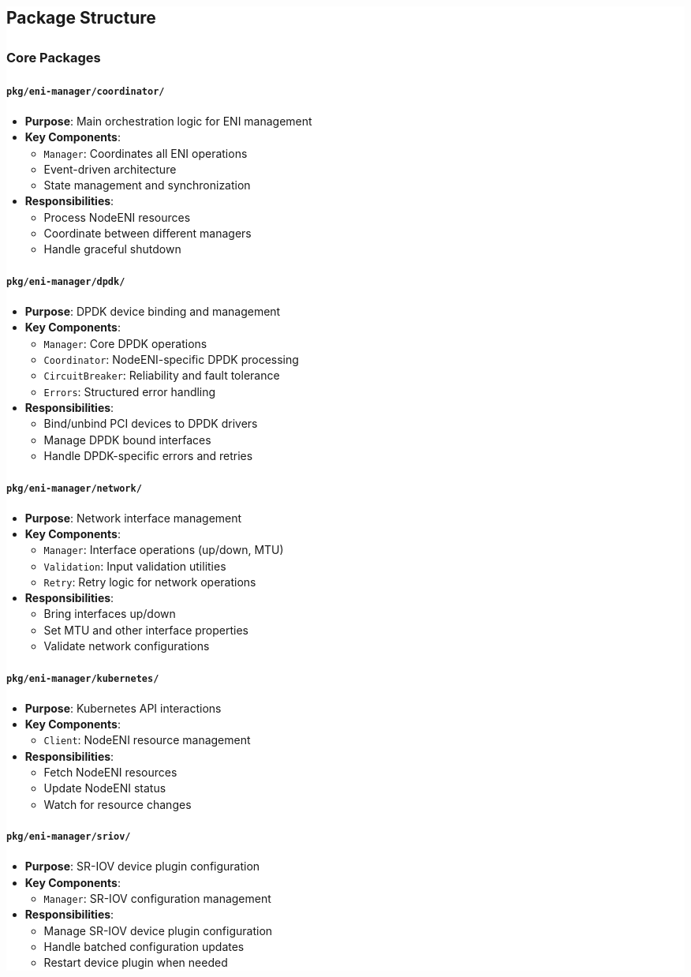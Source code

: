 ## Package Structure

### Core Packages

#### `pkg/eni-manager/coordinator/`
- **Purpose**: Main orchestration logic for ENI management
- **Key Components**:
  - `Manager`: Coordinates all ENI operations
  - Event-driven architecture
  - State management and synchronization
- **Responsibilities**:
  - Process NodeENI resources
  - Coordinate between different managers
  - Handle graceful shutdown

#### `pkg/eni-manager/dpdk/`
- **Purpose**: DPDK device binding and management
- **Key Components**:
  - `Manager`: Core DPDK operations
  - `Coordinator`: NodeENI-specific DPDK processing
  - `CircuitBreaker`: Reliability and fault tolerance
  - `Errors`: Structured error handling
- **Responsibilities**:
  - Bind/unbind PCI devices to DPDK drivers
  - Manage DPDK bound interfaces
  - Handle DPDK-specific errors and retries

#### `pkg/eni-manager/network/`
- **Purpose**: Network interface management
- **Key Components**:
  - `Manager`: Interface operations (up/down, MTU)
  - `Validation`: Input validation utilities
  - `Retry`: Retry logic for network operations
- **Responsibilities**:
  - Bring interfaces up/down
  - Set MTU and other interface properties
  - Validate network configurations

#### `pkg/eni-manager/kubernetes/`
- **Purpose**: Kubernetes API interactions
- **Key Components**:
  - `Client`: NodeENI resource management
- **Responsibilities**:
  - Fetch NodeENI resources
  - Update NodeENI status
  - Watch for resource changes

#### `pkg/eni-manager/sriov/`
- **Purpose**: SR-IOV device plugin configuration
- **Key Components**:
  - `Manager`: SR-IOV configuration management
- **Responsibilities**:
  - Manage SR-IOV device plugin configuration
  - Handle batched configuration updates
  - Restart device plugin when needed
